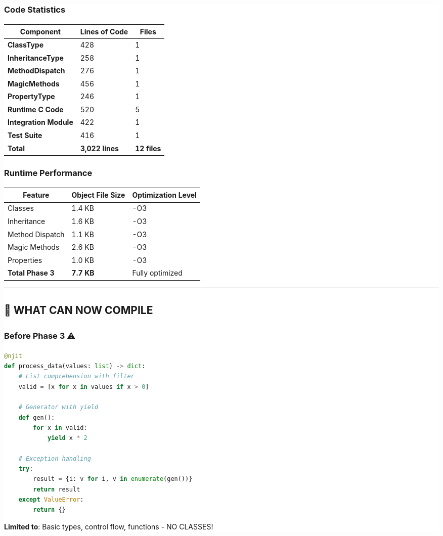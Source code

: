 ### Code Statistics
| Component | Lines of Code | Files |
|-----------|---------------|-------|
| **ClassType** | 428 | 1 |
| **InheritanceType** | 258 | 1 |
| **MethodDispatch** | 276 | 1 |
| **MagicMethods** | 456 | 1 |
| **PropertyType** | 246 | 1 |
| **Runtime C Code** | 520 | 5 |
| **Integration Module** | 422 | 1 |
| **Test Suite** | 416 | 1 |
| **Total** | **3,022 lines** | **12 files** |

### Runtime Performance
| Feature | Object File Size | Optimization Level |
|---------|------------------|-------------------|
| Classes | 1.4 KB | -O3 |
| Inheritance | 1.6 KB | -O3 |
| Method Dispatch | 1.1 KB | -O3 |
| Magic Methods | 2.6 KB | -O3 |
| Properties | 1.0 KB | -O3 |
| **Total Phase 3** | **7.7 KB** | Fully optimized |

---

## 🎯 WHAT CAN NOW COMPILE

### Before Phase 3 ⚠️
```python
@njit
def process_data(values: list) -> dict:
    # List comprehension with filter
    valid = [x for x in values if x > 0]
    
    # Generator with yield
    def gen():
        for x in valid:
            yield x * 2
    
    # Exception handling
    try:
        result = {i: v for i, v in enumerate(gen())}
        return result
    except ValueError:
        return {}
```
**Limited to**: Basic types, control flow, functions - NO CLASSES!
